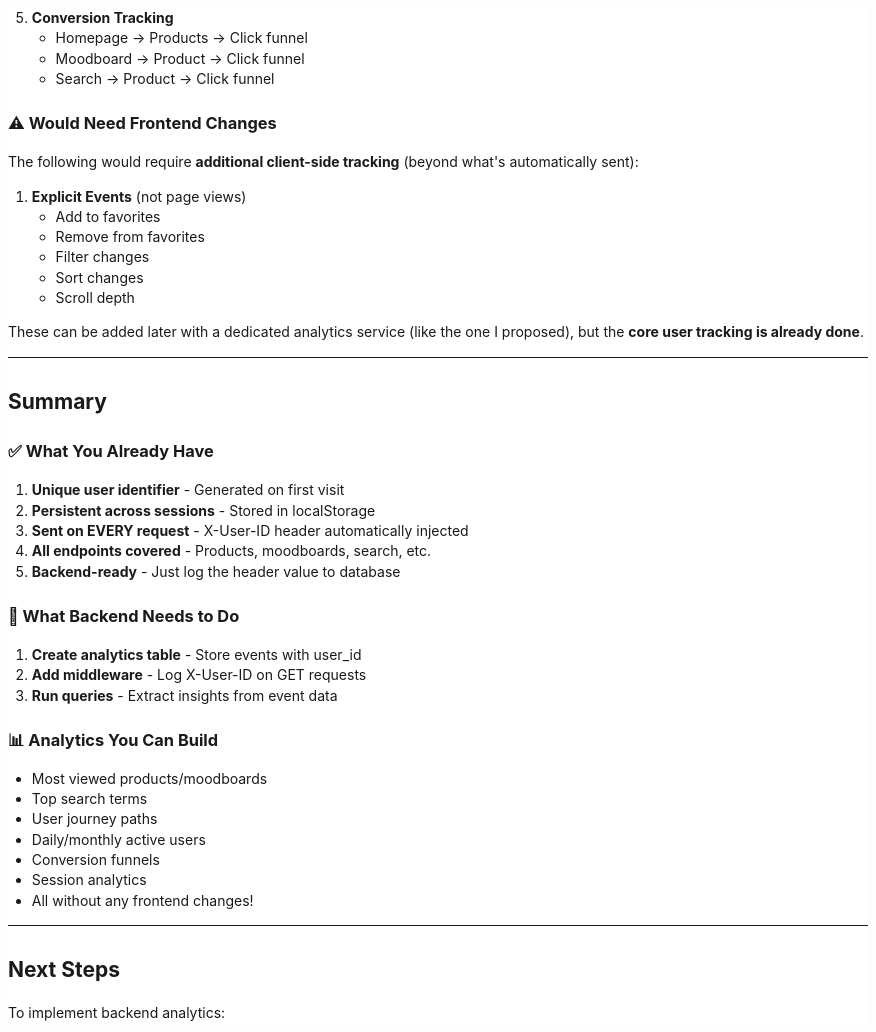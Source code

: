 5. **Conversion Tracking**
   - Homepage → Products → Click funnel
   - Moodboard → Product → Click funnel
   - Search → Product → Click funnel

### ⚠️ Would Need Frontend Changes

The following would require **additional client-side tracking** (beyond what's automatically sent):

1. **Explicit Events** (not page views)
   - Add to favorites
   - Remove from favorites
   - Filter changes
   - Sort changes
   - Scroll depth

These can be added later with a dedicated analytics service (like the one I proposed), but the **core user tracking is already done**.

---

## Summary

### ✅ What You Already Have

1. **Unique user identifier** - Generated on first visit
2. **Persistent across sessions** - Stored in localStorage
3. **Sent on EVERY request** - X-User-ID header automatically injected
4. **All endpoints covered** - Products, moodboards, search, etc.
5. **Backend-ready** - Just log the header value to database

### 🎯 What Backend Needs to Do

1. **Create analytics table** - Store events with user_id
2. **Add middleware** - Log X-User-ID on GET requests
3. **Run queries** - Extract insights from event data

### 📊 Analytics You Can Build

- Most viewed products/moodboards
- Top search terms
- User journey paths
- Daily/monthly active users
- Conversion funnels
- Session analytics
- All without any frontend changes!

---

## Next Steps

To implement backend analytics:

